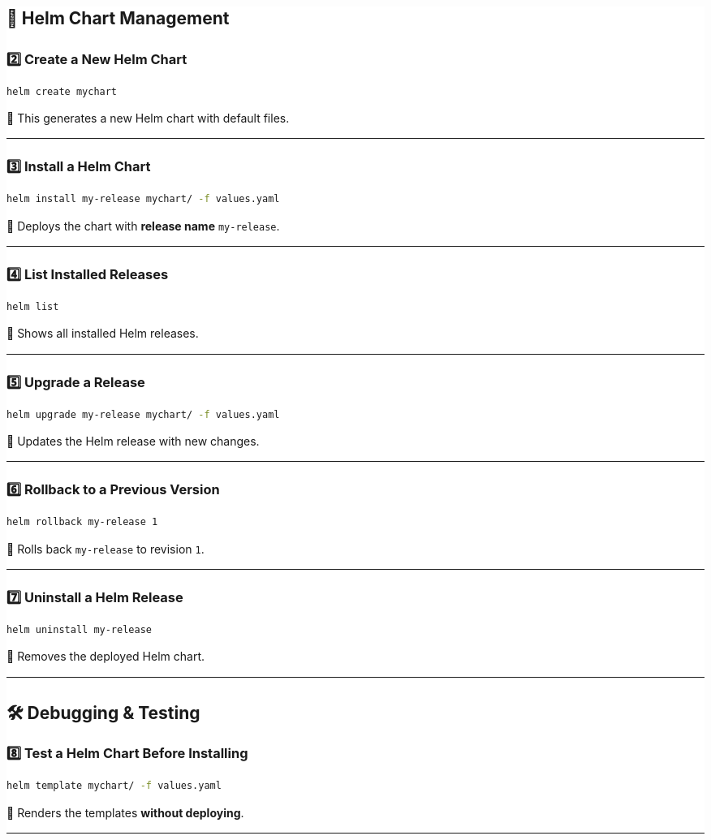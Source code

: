 
## 🚀 **Helm Chart Management**
### **2️⃣ Create a New Helm Chart**
```sh
helm create mychart
```
🔹 This generates a new Helm chart with default files.

---

### **3️⃣ Install a Helm Chart**
```sh
helm install my-release mychart/ -f values.yaml
```
🔹 Deploys the chart with **release name** `my-release`.

---

### **4️⃣ List Installed Releases**
```sh
helm list
```
🔹 Shows all installed Helm releases.

---

### **5️⃣ Upgrade a Release**
```sh
helm upgrade my-release mychart/ -f values.yaml
```
🔹 Updates the Helm release with new changes.

---

### **6️⃣ Rollback to a Previous Version**
```sh
helm rollback my-release 1
```
🔹 Rolls back `my-release` to revision `1`.

---

### **7️⃣ Uninstall a Helm Release**
```sh
helm uninstall my-release
```
🔹 Removes the deployed Helm chart.

---

## 🛠 **Debugging & Testing**
### **8️⃣ Test a Helm Chart Before Installing**
```sh
helm template mychart/ -f values.yaml
```
🔹 Renders the templates **without deploying**.

---